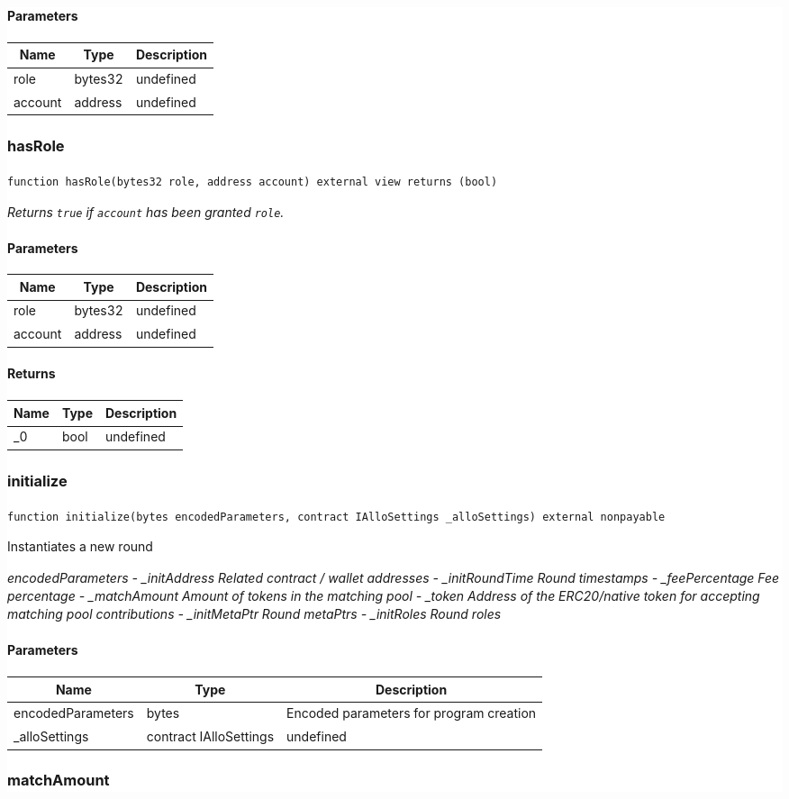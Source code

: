#### Parameters

| Name | Type | Description |
|---|---|---|
| role | bytes32 | undefined |
| account | address | undefined |

### hasRole

```solidity
function hasRole(bytes32 role, address account) external view returns (bool)
```



*Returns `true` if `account` has been granted `role`.*

#### Parameters

| Name | Type | Description |
|---|---|---|
| role | bytes32 | undefined |
| account | address | undefined |

#### Returns

| Name | Type | Description |
|---|---|---|
| _0 | bool | undefined |

### initialize

```solidity
function initialize(bytes encodedParameters, contract IAlloSettings _alloSettings) external nonpayable
```

Instantiates a new round

*encodedParameters  - _initAddress Related contract / wallet addresses  - _initRoundTime Round timestamps  - _feePercentage Fee percentage  - _matchAmount Amount of tokens in the matching pool  - _token Address of the ERC20/native token for accepting matching pool contributions  - _initMetaPtr Round metaPtrs  - _initRoles Round roles*

#### Parameters

| Name | Type | Description |
|---|---|---|
| encodedParameters | bytes | Encoded parameters for program creation |
| _alloSettings | contract IAlloSettings | undefined |

### matchAmount
